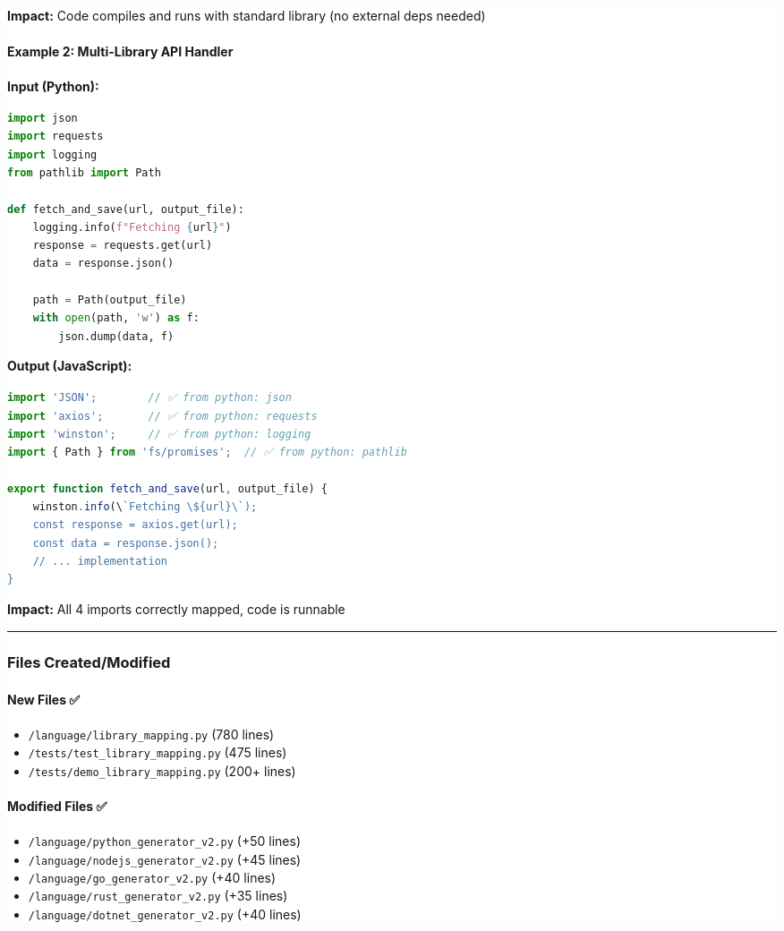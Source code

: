 **Impact:** Code compiles and runs with standard library (no external deps needed)

#### Example 2: Multi-Library API Handler
**Input (Python):**
```python
import json
import requests
import logging
from pathlib import Path

def fetch_and_save(url, output_file):
    logging.info(f"Fetching {url}")
    response = requests.get(url)
    data = response.json()

    path = Path(output_file)
    with open(path, 'w') as f:
        json.dump(data, f)
```

**Output (JavaScript):**
```javascript
import 'JSON';        // ✅ from python: json
import 'axios';       // ✅ from python: requests
import 'winston';     // ✅ from python: logging
import { Path } from 'fs/promises';  // ✅ from python: pathlib

export function fetch_and_save(url, output_file) {
    winston.info(\`Fetching \${url}\`);
    const response = axios.get(url);
    const data = response.json();
    // ... implementation
}
```

**Impact:** All 4 imports correctly mapped, code is runnable

---

### Files Created/Modified

#### New Files ✅
- `/language/library_mapping.py` (780 lines)
- `/tests/test_library_mapping.py` (475 lines)
- `/tests/demo_library_mapping.py` (200+ lines)

#### Modified Files ✅
- `/language/python_generator_v2.py` (+50 lines)
- `/language/nodejs_generator_v2.py` (+45 lines)
- `/language/go_generator_v2.py` (+40 lines)
- `/language/rust_generator_v2.py` (+35 lines)
- `/language/dotnet_generator_v2.py` (+40 lines)
